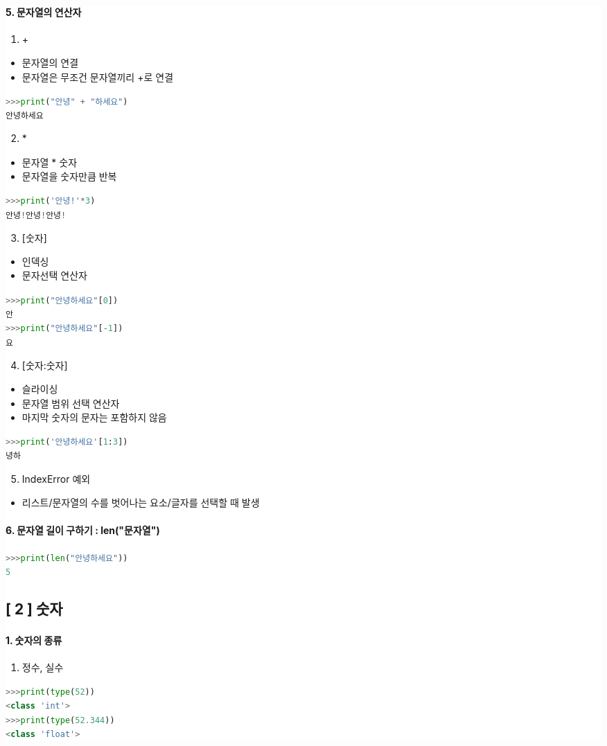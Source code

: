#### 5. 문자열의 연산자
1.  \+    
- 문자열의 연결
- 문자열은 무조건 문자열끼리 \+로 연결
```python
>>>print("안녕" + "하세요")
안녕하세요
```
2. \*
- 문자열 * 숫자
- 문자열을 숫자만큼 반복
```python
>>>print('안녕!'*3)
안녕!안녕!안녕!
```
3. [숫자]
- 인덱싱
- 문자선택 연산자   
```python
>>>print("안녕하세요"[0])
안
>>>print("안녕하세요"[-1])
요
```
4. [숫자:숫자]
- 슬라이싱
- 문자열 범위 선택 연산자
- 마지막 숫자의 문자는 포함하지 않음   
```python
>>>print('안녕하세요'[1:3])
녕하
```
5. IndexError 예외 
- 리스트/문자열의 수를 벗어나는 요소/글자를 선택할 때 발생

#### 6. 문자열 길이 구하기 : len("문자열")   
```python
>>>print(len("안녕하세요"))
5
```

## [ 2 ] 숫자

#### 1. 숫자의 종류

1. 정수, 실수   

```python
>>>print(type(52))
<class 'int'>
>>>print(type(52.344))
<class 'float'>
```
